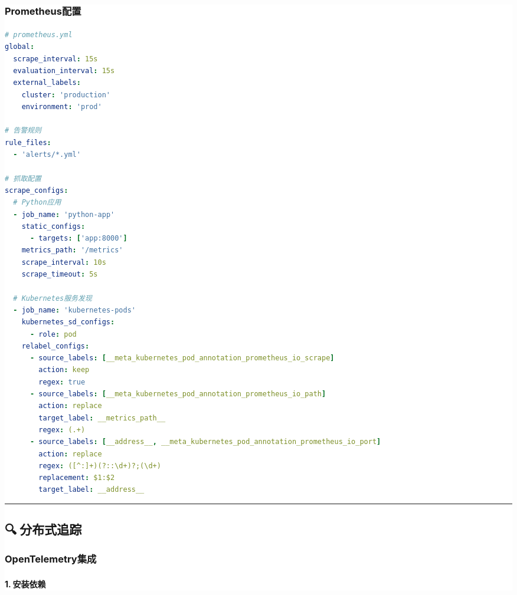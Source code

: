 ### Prometheus配置

```yaml
# prometheus.yml
global:
  scrape_interval: 15s
  evaluation_interval: 15s
  external_labels:
    cluster: 'production'
    environment: 'prod'

# 告警规则
rule_files:
  - 'alerts/*.yml'

# 抓取配置
scrape_configs:
  # Python应用
  - job_name: 'python-app'
    static_configs:
      - targets: ['app:8000']
    metrics_path: '/metrics'
    scrape_interval: 10s
    scrape_timeout: 5s
    
  # Kubernetes服务发现
  - job_name: 'kubernetes-pods'
    kubernetes_sd_configs:
      - role: pod
    relabel_configs:
      - source_labels: [__meta_kubernetes_pod_annotation_prometheus_io_scrape]
        action: keep
        regex: true
      - source_labels: [__meta_kubernetes_pod_annotation_prometheus_io_path]
        action: replace
        target_label: __metrics_path__
        regex: (.+)
      - source_labels: [__address__, __meta_kubernetes_pod_annotation_prometheus_io_port]
        action: replace
        regex: ([^:]+)(?::\d+)?;(\d+)
        replacement: $1:$2
        target_label: __address__
```

---

## 🔍 分布式追踪

### OpenTelemetry集成

#### 1. 安装依赖
